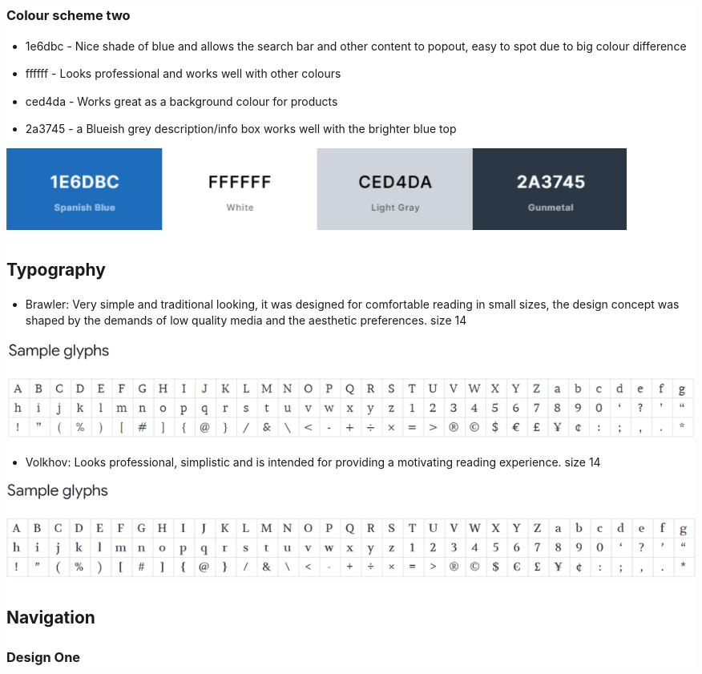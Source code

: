 ### Colour scheme two
+ 1e6dbc - Nice shade of blue and allows the search bar and other content to popout, easy to spot due to big colour difference

+ ffffff - Looks professional and works well with other colours

+ ced4da - Works great as a background colour for products

+ 2a3745 - a Blueish grey description/info box works well with the brighter blue top

<img src="../img/Colour-2.png" width=90%/>

## Typography 
+ Brawler: Very simple and traditional looking, it was designed for comfortable reading in small sizes, the design concept was shaped by the demands of low quality media and the aesthetic preferences. size 14

<img src= "../img/Text-1.png" width=150%>

+ Volkhov: Looks professional, simplistic and is intended for providing a motivating reading experience. size 14

<img src="../img/Text-2.png" width = 150%>

## Navigation 

### Design One

